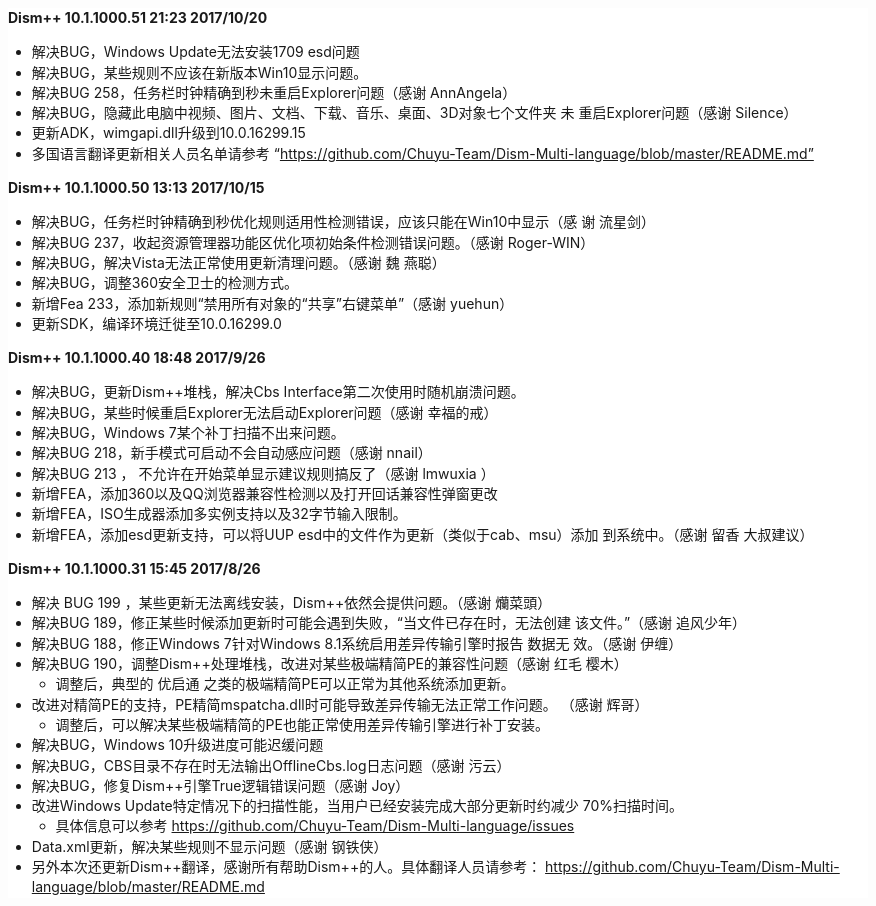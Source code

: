 **Dism++ 10.1.1000.51 21:23 2017/10/20**
- 解决BUG，Windows Update无法安装1709 esd问题
- 解决BUG，某些规则不应该在新版本Win10显示问题。
- 解决BUG 258，任务栏时钟精确到秒未重启Explorer问题（感谢 AnnAngela）
- 解决BUG，隐藏此电脑中视频、图片、文档、下载、音乐、桌面、3D对象七个文件夹 未
  重启Explorer问题（感谢 Silence）
- 更新ADK，wimgapi.dll升级到10.0.16299.15
- 多国语言翻译更新相关人员名单请参考
  “https://github.com/Chuyu-Team/Dism-Multi-language/blob/master/README.md”

**Dism++ 10.1.1000.50 13:13 2017/10/15**
- 解决BUG，任务栏时钟精确到秒优化规则适用性检测错误，应该只能在Win10中显示（感
  谢 流星剑）
- 解决BUG 237，收起资源管理器功能区优化项初始条件检测错误问题。（感谢 
  Roger-WIN）
- 解决BUG，解决Vista无法正常使用更新清理问题。（感谢 魏 燕聪）
- 解决BUG，调整360安全卫士的检测方式。
- 新增Fea 233，添加新规则“禁用所有对象的“共享”右键菜单”（感谢 yuehun）
- 更新SDK，编译环境迁徙至10.0.16299.0

**Dism++ 10.1.1000.40 18:48 2017/9/26**
- 解决BUG，更新Dism++堆栈，解决Cbs Interface第二次使用时随机崩溃问题。
- 解决BUG，某些时候重启Explorer无法启动Explorer问题（感谢 幸福的戒）
- 解决BUG，Windows 7某个补丁扫描不出来问题。
- 解决BUG 218，新手模式可启动不会自动感应问题（感谢 nnail）
- 解决BUG 213 ， 不允许在开始菜单显示建议规则搞反了（感谢 lmwuxia ）
- 新增FEA，添加360以及QQ浏览器兼容性检测以及打开回话兼容性弹窗更改
- 新增FEA，ISO生成器添加多实例支持以及32字节输入限制。
- 新增FEA，添加esd更新支持，可以将UUP esd中的文件作为更新（类似于cab、msu）添加
  到系统中。（感谢 留香 大叔建议）

**Dism++ 10.1.1000.31 15:45 2017/8/26**
- 解决 BUG 199 ，某些更新无法离线安装，Dism++依然会提供问题。（感谢 爤菜頭）
- 解决BUG 189，修正某些时候添加更新时可能会遇到失败，“当文件已存在时，无法创建
  该文件。”（感谢 追风少年）
- 解决BUG 188，修正Windows 7针对Windows 8.1系统启用差异传输引擎时报告 数据无
  效。（感谢 伊缠）
- 解决BUG 190，调整Dism++处理堆栈，改进对某些极端精简PE的兼容性问题（感谢 红毛
  樱木）
  - 调整后，典型的 优启通 之类的极端精简PE可以正常为其他系统添加更新。
- 改进对精简PE的支持，PE精简mspatcha.dll时可能导致差异传输无法正常工作问题。
  （感谢 辉哥）
  - 调整后，可以解决某些极端精简的PE也能正常使用差异传输引擎进行补丁安装。
- 解决BUG，Windows 10升级进度可能迟缓问题
- 解决BUG，CBS目录不存在时无法输出OfflineCbs.log日志问题（感谢 污云）
- 解决BUG，修复Dism++引擎True逻辑错误问题（感谢 Joy）
- 改进Windows Update特定情况下的扫描性能，当用户已经安装完成大部分更新时约减少
  70%扫描时间。
  - 具体信息可以参考 https://github.com/Chuyu-Team/Dism-Multi-language/issues
- Data.xml更新，解决某些规则不显示问题（感谢 钢铁侠）
- 另外本次还更新Dism++翻译，感谢所有帮助Dism++的人。具体翻译人员请参考：
  https://github.com/Chuyu-Team/Dism-Multi-language/blob/master/README.md

